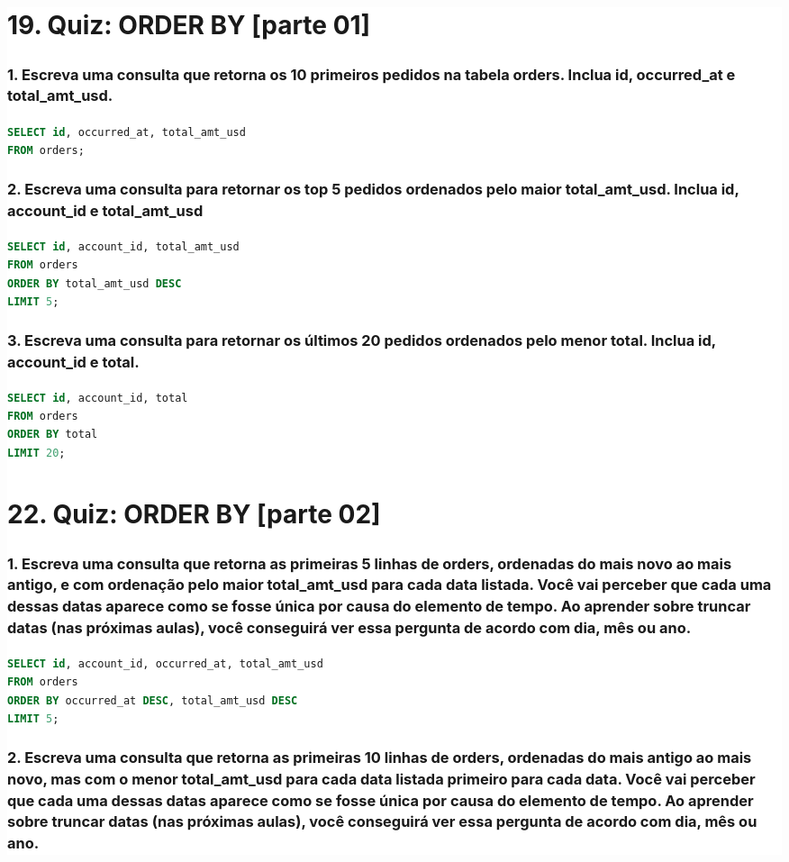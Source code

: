 # 19. Quiz: ORDER BY [parte 01]

### 1. Escreva uma consulta que retorna os 10 primeiros pedidos na tabela orders. Inclua id, occurred_at e total_amt_usd.

```sql
SELECT id, occurred_at, total_amt_usd
FROM orders;
```

### 2. Escreva uma consulta para retornar os top 5 pedidos ordenados pelo maior total_amt_usd. Inclua id, account_id e total_amt_usd

```sql
SELECT id, account_id, total_amt_usd
FROM orders
ORDER BY total_amt_usd DESC
LIMIT 5;
```

### 3. Escreva uma consulta para retornar os últimos 20 pedidos ordenados pelo menor total. Inclua id, account_id e total.

```sql
SELECT id, account_id, total
FROM orders
ORDER BY total 
LIMIT 20;
```

# 22. Quiz: ORDER BY [parte 02]
### 1. Escreva uma consulta que retorna as primeiras 5 linhas de orders, ordenadas do mais novo ao mais antigo, e com ordenação pelo maior total_amt_usd para cada data listada. Você vai perceber que cada uma dessas datas aparece como se fosse única por causa do elemento de tempo. Ao aprender sobre truncar datas (nas próximas aulas), você conseguirá ver essa pergunta de acordo com dia, mês ou ano. 

```sql
SELECT id, account_id, occurred_at, total_amt_usd
FROM orders
ORDER BY occurred_at DESC, total_amt_usd DESC
LIMIT 5;
```

### 2. Escreva uma consulta que retorna as primeiras 10 linhas de orders, ordenadas do mais antigo ao mais novo, mas com o menor total_amt_usd para cada data listada primeiro para cada data. Você vai perceber que cada uma dessas datas aparece como se fosse única por causa do elemento de tempo. Ao aprender sobre truncar datas (nas próximas aulas), você conseguirá ver essa pergunta de acordo com dia, mês ou ano. 
